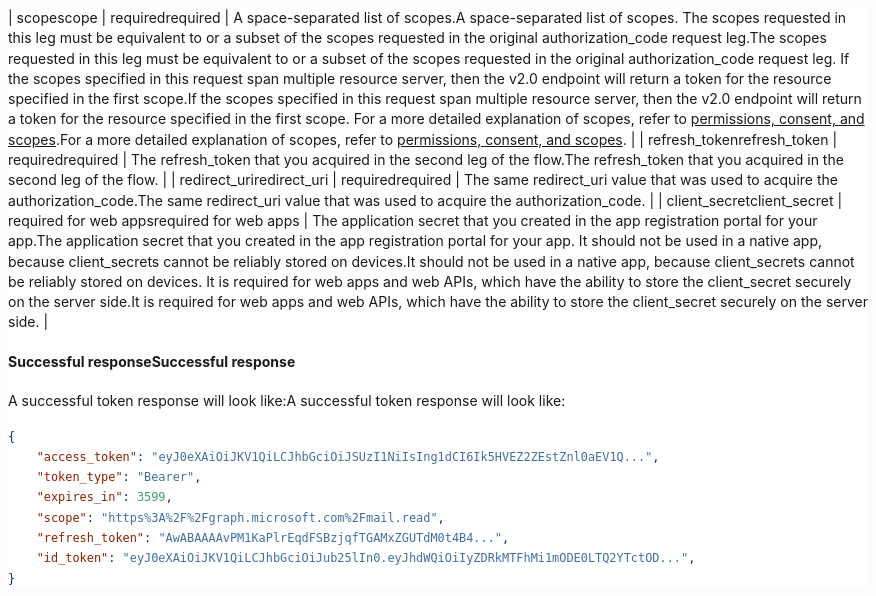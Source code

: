 | <span data-ttu-id="17159-392">scope</span><span class="sxs-lookup"><span data-stu-id="17159-392">scope</span></span>         | <span data-ttu-id="17159-393">required</span><span class="sxs-lookup"><span data-stu-id="17159-393">required</span></span>              | <span data-ttu-id="17159-394">A space-separated list of scopes.</span><span class="sxs-lookup"><span data-stu-id="17159-394">A space-separated list of scopes.</span></span> <span data-ttu-id="17159-395">The scopes requested in this leg must be equivalent to or a subset of the scopes requested in the original authorization_code request leg.</span><span class="sxs-lookup"><span data-stu-id="17159-395">The scopes requested in this leg must be equivalent to or a subset of the scopes requested in the original authorization_code request leg.</span></span> <span data-ttu-id="17159-396">If the scopes specified in this request span multiple resource server, then the v2.0 endpoint will return a token for the resource specified in the first scope.</span><span class="sxs-lookup"><span data-stu-id="17159-396">If the scopes specified in this request span multiple resource server, then the v2.0 endpoint will return a token for the resource specified in the first scope.</span></span> <span data-ttu-id="17159-397">For a more detailed explanation of scopes, refer to [permissions, consent, and scopes](v2-permissions-and-consent.md).</span><span class="sxs-lookup"><span data-stu-id="17159-397">For a more detailed explanation of scopes, refer to [permissions, consent, and scopes](v2-permissions-and-consent.md).</span></span> |
| <span data-ttu-id="17159-398">refresh_token</span><span class="sxs-lookup"><span data-stu-id="17159-398">refresh_token</span></span> | <span data-ttu-id="17159-399">required</span><span class="sxs-lookup"><span data-stu-id="17159-399">required</span></span>              | <span data-ttu-id="17159-400">The refresh_token that you acquired in the second leg of the flow.</span><span class="sxs-lookup"><span data-stu-id="17159-400">The refresh_token that you acquired in the second leg of the flow.</span></span>                                                                                                                                                                                                                                                                                                                                                                                                      |
| <span data-ttu-id="17159-401">redirect_uri</span><span class="sxs-lookup"><span data-stu-id="17159-401">redirect_uri</span></span>  | <span data-ttu-id="17159-402">required</span><span class="sxs-lookup"><span data-stu-id="17159-402">required</span></span>              | <span data-ttu-id="17159-403">The same redirect_uri value that was used to acquire the authorization_code.</span><span class="sxs-lookup"><span data-stu-id="17159-403">The same redirect_uri value that was used to acquire the authorization_code.</span></span>                                                                                                                                                                                                                                                                                                                                                                                            |
| <span data-ttu-id="17159-404">client_secret</span><span class="sxs-lookup"><span data-stu-id="17159-404">client_secret</span></span> | <span data-ttu-id="17159-405">required for web apps</span><span class="sxs-lookup"><span data-stu-id="17159-405">required for web apps</span></span> | <span data-ttu-id="17159-406">The application secret that you created in the app registration portal for your app.</span><span class="sxs-lookup"><span data-stu-id="17159-406">The application secret that you created in the app registration portal for your app.</span></span> <span data-ttu-id="17159-407">It should not be used in a native  app, because client_secrets cannot be reliably stored on devices.</span><span class="sxs-lookup"><span data-stu-id="17159-407">It should not be used in a native  app, because client_secrets cannot be reliably stored on devices.</span></span> <span data-ttu-id="17159-408">It is required for web apps and web APIs, which have the ability to store the client_secret securely on the server side.</span><span class="sxs-lookup"><span data-stu-id="17159-408">It is required for web apps and web APIs, which have the ability to store the client_secret securely on the server side.</span></span>                                                                                                                                                    |

#### <a name="successful-response"></a><span data-ttu-id="17159-409">Successful response</span><span class="sxs-lookup"><span data-stu-id="17159-409">Successful response</span></span>
<span data-ttu-id="17159-410">A successful token response will look like:</span><span class="sxs-lookup"><span data-stu-id="17159-410">A successful token response will look like:</span></span>

```json
{
    "access_token": "eyJ0eXAiOiJKV1QiLCJhbGciOiJSUzI1NiIsIng1dCI6Ik5HVEZ2ZEstZnl0aEV1Q...",
    "token_type": "Bearer",
    "expires_in": 3599,
    "scope": "https%3A%2F%2Fgraph.microsoft.com%2Fmail.read",
    "refresh_token": "AwABAAAAvPM1KaPlrEqdFSBzjqfTGAMxZGUTdM0t4B4...",
    "id_token": "eyJ0eXAiOiJKV1QiLCJhbGciOiJub25lIn0.eyJhdWQiOiIyZDRkMTFhMi1mODE0LTQ2YTctOD...",
}
```